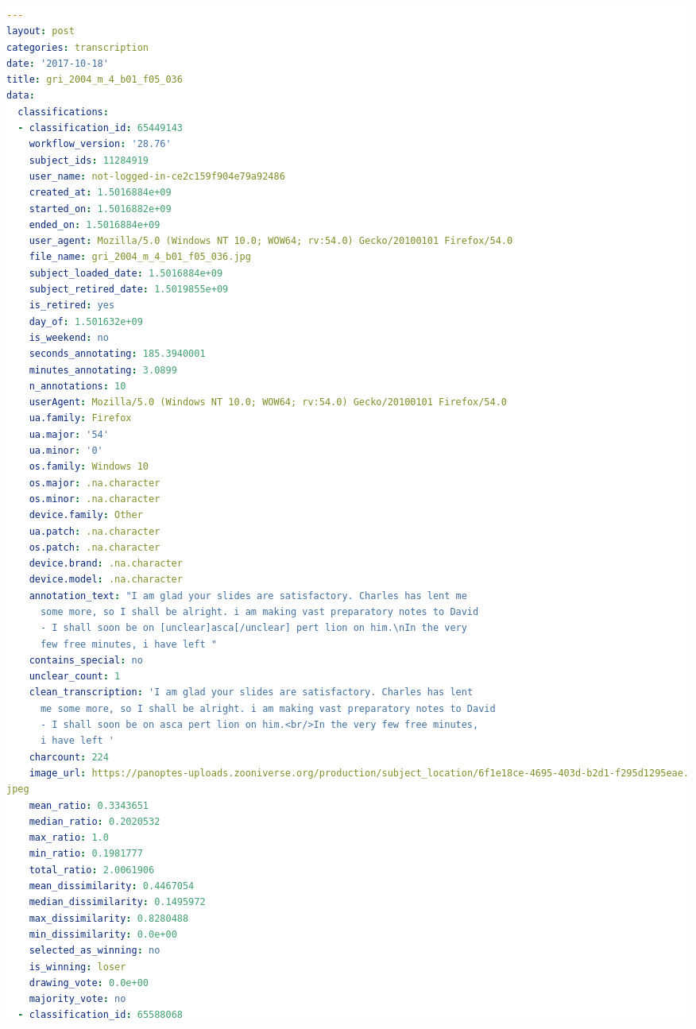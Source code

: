 ```yaml
---
layout: post
categories: transcription
date: '2017-10-18'
title: gri_2004_m_4_b01_f05_036
data:
  classifications:
  - classification_id: 65449143
    workflow_version: '28.76'
    subject_ids: 11284919
    user_name: not-logged-in-ce2c159f904e79a92486
    created_at: 1.5016884e+09
    started_on: 1.5016882e+09
    ended_on: 1.5016884e+09
    user_agent: Mozilla/5.0 (Windows NT 10.0; WOW64; rv:54.0) Gecko/20100101 Firefox/54.0
    file_name: gri_2004_m_4_b01_f05_036.jpg
    subject_loaded_date: 1.5016884e+09
    subject_retired_date: 1.5019855e+09
    is_retired: yes
    day_of: 1.501632e+09
    is_weekend: no
    seconds_annotating: 185.3940001
    minutes_annotating: 3.0899
    n_annotations: 10
    userAgent: Mozilla/5.0 (Windows NT 10.0; WOW64; rv:54.0) Gecko/20100101 Firefox/54.0
    ua.family: Firefox
    ua.major: '54'
    ua.minor: '0'
    os.family: Windows 10
    os.major: .na.character
    os.minor: .na.character
    device.family: Other
    ua.patch: .na.character
    os.patch: .na.character
    device.brand: .na.character
    device.model: .na.character
    annotation_text: "I am glad your slides are satisfactory. Charles has lent me
      some more, so I shall be alright. i am making vast preparatory notes to David
      - I shall soon be on [unclear]asca[/unclear] pert lion on him.\nIn the very
      few free minutes, i have left "
    contains_special: no
    unclear_count: 1
    clean_transcription: 'I am glad your slides are satisfactory. Charles has lent
      me some more, so I shall be alright. i am making vast preparatory notes to David
      - I shall soon be on asca pert lion on him.<br/>In the very few free minutes,
      i have left '
    charcount: 224
    image_url: https://panoptes-uploads.zooniverse.org/production/subject_location/6f1e18ce-4695-403d-b2d1-f295d1295eae.jpeg
    mean_ratio: 0.3343651
    median_ratio: 0.2020532
    max_ratio: 1.0
    min_ratio: 0.1981777
    total_ratio: 2.0061906
    mean_dissimilarity: 0.4467054
    median_dissimilarity: 0.1495972
    max_dissimilarity: 0.8280488
    min_dissimilarity: 0.0e+00
    selected_as_winning: no
    is_winning: loser
    drawing_vote: 0.0e+00
    majority_vote: no
  - classification_id: 65588068
```